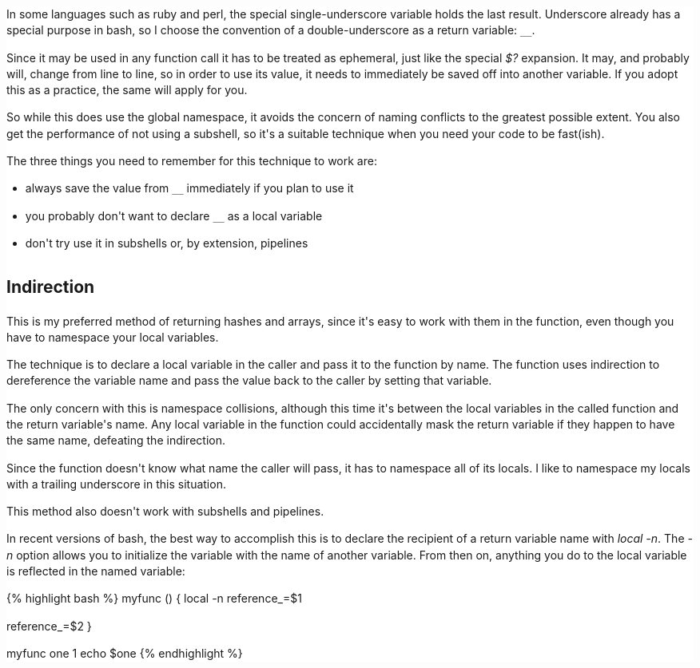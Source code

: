 In some languages such as ruby and perl, the special single-underscore
variable holds the last result.  Underscore already has a special
purpose in bash, so I choose the convention of a double-underscore as a
return variable: `__`.

Since it may be used in any function call it has to be treated as
ephemeral, just like the special *$?* expansion.  It may, and probably
will, change from line to line, so in order to use its value, it needs
to immediately be saved off into another variable.  If you adopt this as
a practice, the same will apply for you.

So while this does use the global namespace, it avoids the concern of
naming conflicts to the greatest possible extent.  You also get the
performance of not using a subshell, so it's a suitable technique when
you need your code to be fast(ish).

The three things you need to remember for this technique to work are:

-   always save the value from `__` immediately if you plan to use it

-   you probably don't want to declare `__` as a local variable

-   don't try use it in subshells or, by extension, pipelines

Indirection
-----------

This is my preferred method of returning hashes and arrays, since it's
easy to work with them in the function, even though you have to
namespace your local variables.

The technique is to declare a local variable in the caller and pass it
to the function by name.  The function uses indirection to dereference
the variable name and pass the value back to the caller by setting that
variable.

The only concern with this is namespace collisions, although this time
it's between the local variables in the called function and the return
variable's name.  Any local variable in the function could accidentally
mask the return variable if they happen to have the same name, defeating
the indirection.

Since the function doesn't know what name the caller will pass, it has
to namespace all of its locals.  I like to namespace my locals with a
trailing underscore in this situation.

This method also doesn't work with subshells and pipelines.

In recent versions of bash, the best way to accomplish this is to
declare the recipient of a return variable name with *local -n*.  The
*-n* option allows you to initialize the variable with the name of
another variable. From then on, anything you do to the local variable is
reflected in the named variable:

{% highlight bash %}
myfunc () {
  local -n reference_=$1

  reference_=$2
}

myfunc one 1
echo $one
{% endhighlight %}
